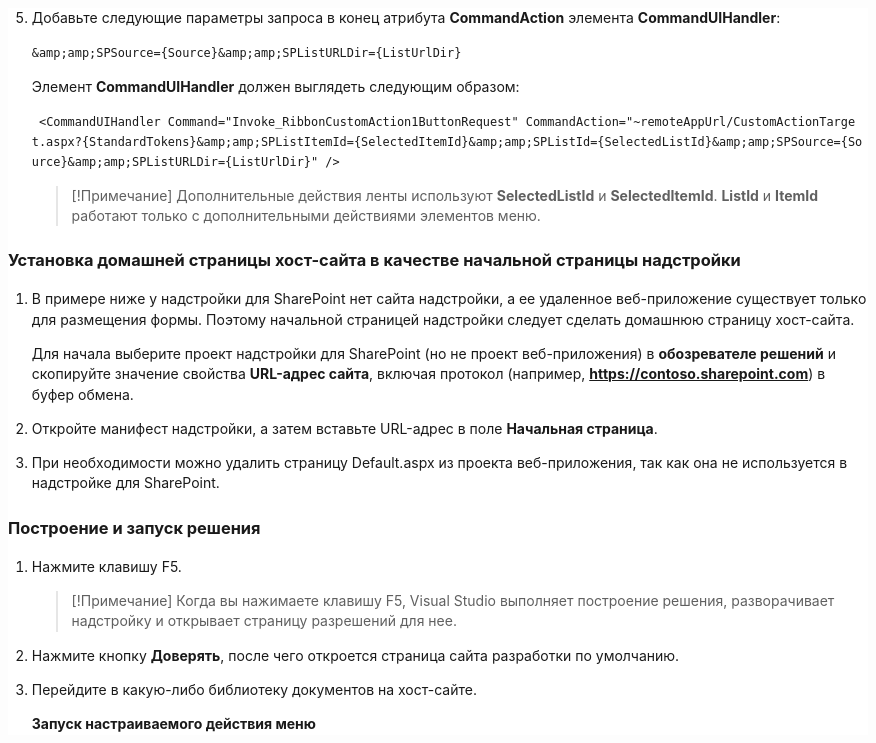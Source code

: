 5. Добавьте следующие параметры запроса в конец атрибута **CommandAction** элемента **CommandUIHandler**: 
    
     `&amp;amp;SPSource={Source}&amp;amp;SPListURLDir={ListUrlDir}`
    
    Элемент **CommandUIHandler** должен выглядеть следующим образом:
    
     ` <CommandUIHandler Command="Invoke_RibbonCustomAction1ButtonRequest" CommandAction="~remoteAppUrl/CustomActionTarget.aspx?{StandardTokens}&amp;amp;SPListItemId={SelectedItemId}&amp;amp;SPListId={SelectedListId}&amp;amp;SPSource={Source}&amp;amp;SPListURLDir={ListUrlDir}" />`
    
    > [!Примечание]
      > Дополнительные действия ленты используют **SelectedListId** и **SelectedItemId**. **ListId** и **ItemId** работают только с дополнительными действиями элементов меню.

### Установка домашней страницы хост-сайта в качестве начальной страницы надстройки


1. В примере ниже у надстройки для SharePoint нет сайта надстройки, а ее удаленное веб-приложение существует только для размещения формы. Поэтому начальной страницей надстройки следует сделать домашнюю страницу хост-сайта. 
    
    Для начала выберите проект надстройки для SharePoint (но не проект веб-приложения) в **обозревателе решений** и скопируйте значение свойства **URL-адрес сайта**, включая протокол (например, **https://contoso.sharepoint.com**) в буфер обмена. 
    
  
2. Откройте манифест надстройки, а затем вставьте URL-адрес в поле **Начальная страница**.
    
  
3. При необходимости можно удалить страницу Default.aspx из проекта веб-приложения, так как она не используется в надстройке для SharePoint.
    
  

### Построение и запуск решения


1. Нажмите клавишу F5.
    
    > [!Примечание]
      > Когда вы нажимаете клавишу F5, Visual Studio выполняет построение решения, разворачивает надстройку и открывает страницу разрешений для нее. 
2. Нажмите кнопку **Доверять**, после чего откроется страница сайта разработки по умолчанию.
    
  
3. Перейдите в какую-либо библиотеку документов на хост-сайте.
    
   **Запуск настраиваемого действия меню**

  
